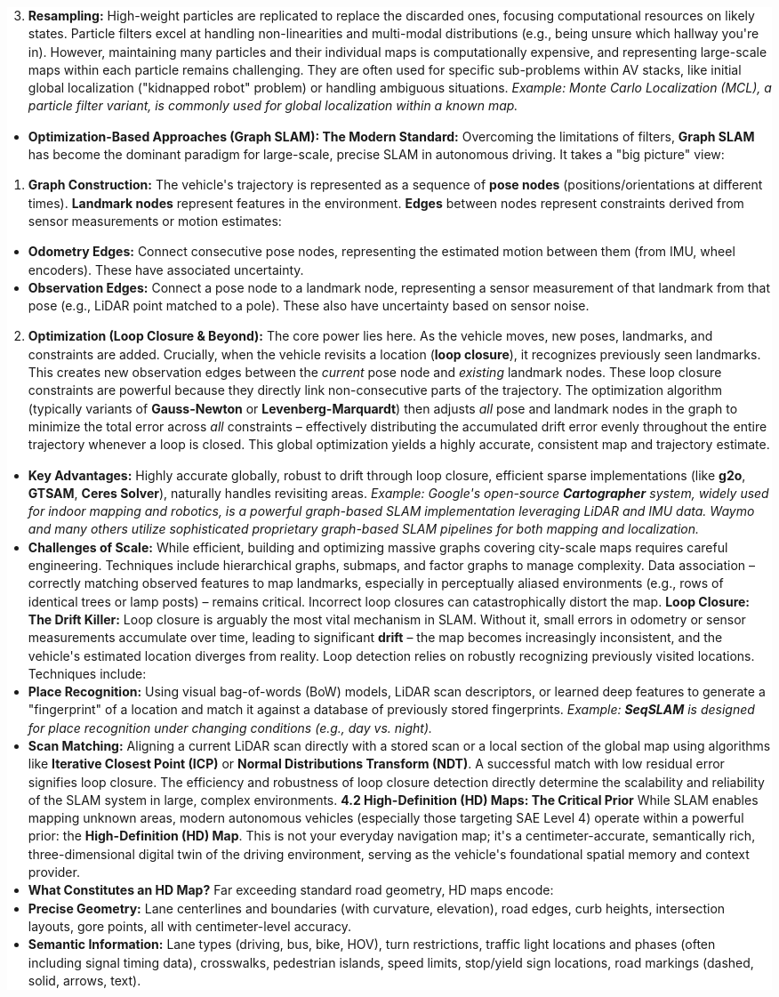 3.  **Resampling:** High-weight particles are replicated to replace the discarded ones, focusing computational resources on likely states.
Particle filters excel at handling non-linearities and multi-modal distributions (e.g., being unsure which hallway you're in). However, maintaining many particles and their individual maps is computationally expensive, and representing large-scale maps within each particle remains challenging. They are often used for specific sub-problems within AV stacks, like initial global localization ("kidnapped robot" problem) or handling ambiguous situations. *Example: Monte Carlo Localization (MCL), a particle filter variant, is commonly used for global localization within a known map.*
*   **Optimization-Based Approaches (Graph SLAM): The Modern Standard:** Overcoming the limitations of filters, **Graph SLAM** has become the dominant paradigm for large-scale, precise SLAM in autonomous driving. It takes a "big picture" view:
1.  **Graph Construction:** The vehicle's trajectory is represented as a sequence of **pose nodes** (positions/orientations at different times). **Landmark nodes** represent features in the environment. **Edges** between nodes represent constraints derived from sensor measurements or motion estimates:
*   **Odometry Edges:** Connect consecutive pose nodes, representing the estimated motion between them (from IMU, wheel encoders). These have associated uncertainty.
*   **Observation Edges:** Connect a pose node to a landmark node, representing a sensor measurement of that landmark from that pose (e.g., LiDAR point matched to a pole). These also have uncertainty based on sensor noise.
2.  **Optimization (Loop Closure & Beyond):** The core power lies here. As the vehicle moves, new poses, landmarks, and constraints are added. Crucially, when the vehicle revisits a location (**loop closure**), it recognizes previously seen landmarks. This creates new observation edges between the *current* pose node and *existing* landmark nodes. These loop closure constraints are powerful because they directly link non-consecutive parts of the trajectory. The optimization algorithm (typically variants of **Gauss-Newton** or **Levenberg-Marquardt**) then adjusts *all* pose and landmark nodes in the graph to minimize the total error across *all* constraints – effectively distributing the accumulated drift error evenly throughout the entire trajectory whenever a loop is closed. This global optimization yields a highly accurate, consistent map and trajectory estimate.
*   **Key Advantages:** Highly accurate globally, robust to drift through loop closure, efficient sparse implementations (like **g2o**, **GTSAM**, **Ceres Solver**), naturally handles revisiting areas. *Example: Google's open-source **Cartographer** system, widely used for indoor mapping and robotics, is a powerful graph-based SLAM implementation leveraging LiDAR and IMU data. Waymo and many others utilize sophisticated proprietary graph-based SLAM pipelines for both mapping and localization.*
*   **Challenges of Scale:** While efficient, building and optimizing massive graphs covering city-scale maps requires careful engineering. Techniques include hierarchical graphs, submaps, and factor graphs to manage complexity. Data association – correctly matching observed features to map landmarks, especially in perceptually aliased environments (e.g., rows of identical trees or lamp posts) – remains critical. Incorrect loop closures can catastrophically distort the map.
**Loop Closure: The Drift Killer:** Loop closure is arguably the most vital mechanism in SLAM. Without it, small errors in odometry or sensor measurements accumulate over time, leading to significant **drift** – the map becomes increasingly inconsistent, and the vehicle's estimated location diverges from reality. Loop detection relies on robustly recognizing previously visited locations. Techniques include:
*   **Place Recognition:** Using visual bag-of-words (BoW) models, LiDAR scan descriptors, or learned deep features to generate a "fingerprint" of a location and match it against a database of previously stored fingerprints. *Example: **SeqSLAM** is designed for place recognition under changing conditions (e.g., day vs. night).*
*   **Scan Matching:** Aligning a current LiDAR scan directly with a stored scan or a local section of the global map using algorithms like **Iterative Closest Point (ICP)** or **Normal Distributions Transform (NDT)**. A successful match with low residual error signifies loop closure.
The efficiency and robustness of loop closure detection directly determine the scalability and reliability of the SLAM system in large, complex environments.
**4.2 High-Definition (HD) Maps: The Critical Prior**
While SLAM enables mapping unknown areas, modern autonomous vehicles (especially those targeting SAE Level 4) operate within a powerful prior: the **High-Definition (HD) Map**. This is not your everyday navigation map; it's a centimeter-accurate, semantically rich, three-dimensional digital twin of the driving environment, serving as the vehicle's foundational spatial memory and context provider.
*   **What Constitutes an HD Map?** Far exceeding standard road geometry, HD maps encode:
*   **Precise Geometry:** Lane centerlines and boundaries (with curvature, elevation), road edges, curb heights, intersection layouts, gore points, all with centimeter-level accuracy.
*   **Semantic Information:** Lane types (driving, bus, bike, HOV), turn restrictions, traffic light locations and phases (often including signal timing data), crosswalks, pedestrian islands, speed limits, stop/yield sign locations, road markings (dashed, solid, arrows, text).